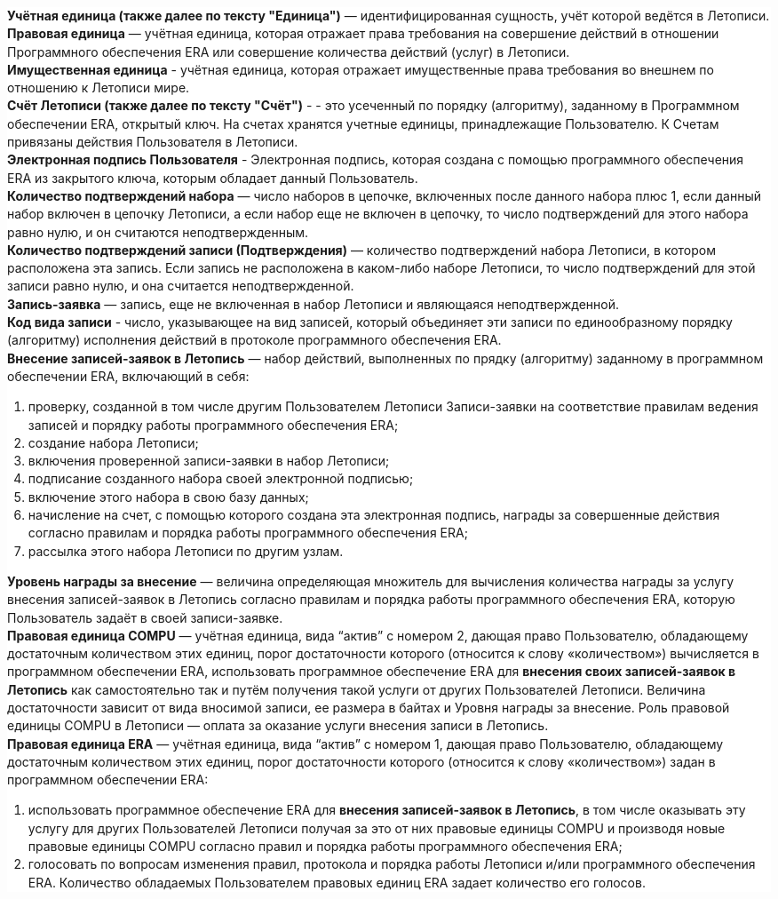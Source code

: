 **Учётная единица (также далее по тексту "Единица")** — идентифицированная сущность, учёт которой ведётся в Летописи.  
**Правовая единица** — учётная единица, которая отражает права требования на совершение действий в отношении Программного обеспечения ERA или совершение количества действий (услуг) в Летописи.  
**Имущественная единица** - учётная единица, которая отражает имущественные права требования во внешнем по отношению к Летописи мире.  
**Счёт Летописи (также далее по тексту "Счёт")** -  - это усеченный по порядку (алгоритму), заданному в Программном обеспечении ERA, открытый ключ. На счетах хранятся учетные единицы, принадлежащие Пользователю. К Счетам привязаны действия Пользователя в Летописи.  
**Электронная подпись Пользователя** - Электронная подпись, которая создана с помощью программного обеспечения ERA из закрытого ключа, которым обладает данный Пользователь.  
**Количество подтверждений набора** — число наборов в цепочке, включенных после данного набора плюс 1, если данный набор включен в цепочку Летописи, а если набор еще не включен в цепочку, то число подтверждений для этого набора равно нулю, и он считаются неподтвержденным.  
**Количество подтверждений записи (Подтверждения)** — количество подтверждений набора Летописи, в котором расположена эта запись. Если запись не расположена в каком-либо наборе Летописи, то число подтверждений для этой записи равно нулю, и она считается неподтвержденной.  
**Запись-заявка** — запись, еще не включенная в набор Летописи и являющаяся неподтвержденной.  
**Код вида записи** - число, указывающее на вид записей, который объединяет эти записи по единообразному порядку (алгоритму) исполнения действий в протоколе программного обеспечения ERA.  
**Внесение записей-заявок в Летопись** — набор действий, выполненных по прядку (алгоритму) заданному в программном обеспечении ERA, включающий в себя:  
1. проверку, созданной в том числе другим Пользователем Летописи Записи-заявки  на соответствие правилам ведения записей и порядку работы программного обеспечения ERA;  
2. создание набора Летописи;  
3. включения проверенной записи-заявки в набор Летописи;  
4. подписание созданного набора своей электронной подписью;  
5. включение этого набора в свою базу данных;  
6. начисление на счет, с помощью которого создана эта электронная подпись, награды за совершенные действия согласно правилам и порядка работы программного обеспечения ERA;  
7. рассылка этого набора Летописи по другим узлам.  

**Уровень награды за внесение** — величина определяющая множитель для вычисления количества награды за услугу внесения записей-заявок в Летопись согласно правилам и порядка работы программного обеспечения ERA, которую Пользователь задаёт в своей записи-заявке.  
**Правовая единица COMPU** — учётная единица, вида “актив” с номером 2, дающая право Пользователю, обладающему достаточным количеством этих единиц, порог достаточности которого (относится к слову «количеством») вычисляется в программном обеспечении ERA, использовать программное обеспечение ERA для **внесения своих записей-заявок в Летопись** как самостоятельно так и путём получения такой услуги от других Пользователей Летописи. Величина достаточности зависит от вида вносимой записи, ее размера в байтах и Уровня награды за внесение. Роль правовой единицы COMPU в Летописи — оплата за оказание услуги внесения записи в Летопись.  
**Правовая единица ERA** — учётная единица, вида “актив” с номером 1, дающая право Пользователю, обладающему достаточным количеством этих единиц, порог достаточности которого (относится к слову «количеством») задан в программном обеспечении ERA:
1. использовать программное обеспечение ERA для **внесения записей-заявок в Летопись**, в том числе оказывать эту услугу для других Пользователей Летописи получая за это от них правовые единицы COMPU и производя новые правовые единицы COMPU согласно правил и порядка работы программного обеспечения ERA;  
2. голосовать по вопросам изменения правил, протокола и порядка работы Летописи и/или программного обеспечения ERA. Количество обладаемых Пользователем правовых единиц ERA задает количество его голосов.  
